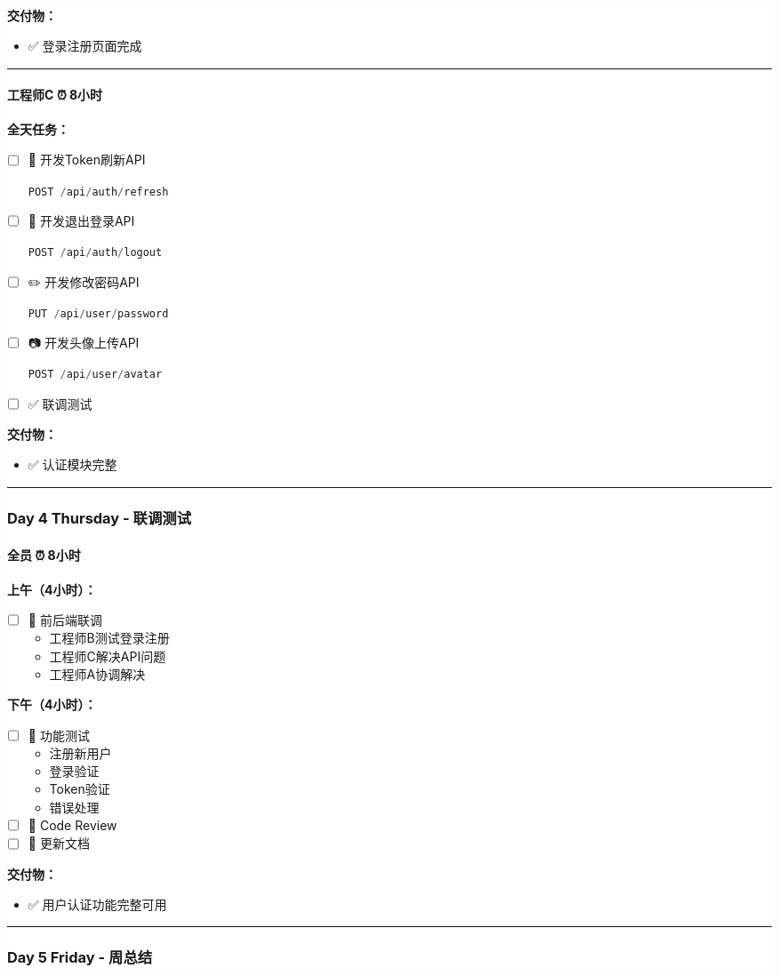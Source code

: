 **交付物：**
- ✅ 登录注册页面完成

---

#### 工程师C ⏰ 8小时

**全天任务：**
- [ ] 🔄 开发Token刷新API
  ```typescript
  POST /api/auth/refresh
  ```
- [ ] 🚪 开发退出登录API
  ```typescript
  POST /api/auth/logout
  ```
- [ ] ✏️ 开发修改密码API
  ```typescript
  PUT /api/user/password
  ```
- [ ] 📷 开发头像上传API
  ```typescript
  POST /api/user/avatar
  ```
- [ ] ✅ 联调测试

**交付物：**
- ✅ 认证模块完整

---

### Day 4 Thursday - 联调测试

#### 全员 ⏰ 8小时

**上午（4小时）：**
- [ ] 🔗 前后端联调
  - 工程师B测试登录注册
  - 工程师C解决API问题
  - 工程师A协调解决

**下午（4小时）：**
- [ ] 🧪 功能测试
  - 注册新用户
  - 登录验证
  - Token验证
  - 错误处理
- [ ] 📝 Code Review
- [ ] 📄 更新文档

**交付物：**
- ✅ 用户认证功能完整可用

---

### Day 5 Friday - 周总结
